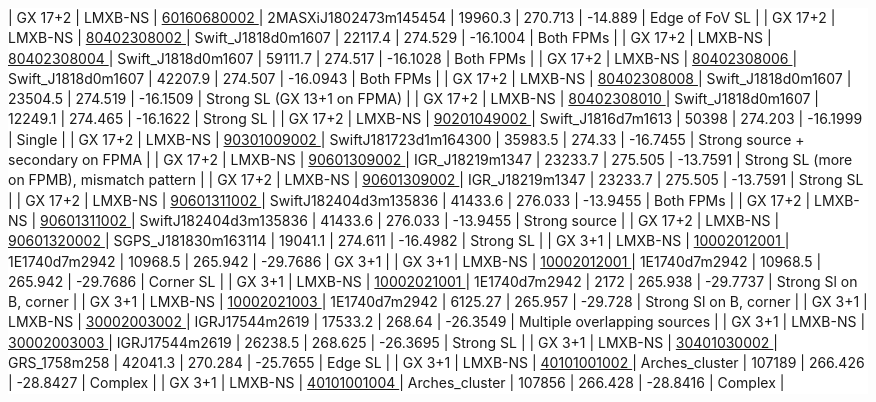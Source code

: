 | GX 17+2                 | LMXB-NS       | <a href="https://github.com/bwgref/straycats/tree/master/web_resources/seqid/60160680002" >60160680002 </a> | 2MASXiJ1802473m145454  |       19960.3  | 270.713  | -14.889  | Edge of FoV SL                               |
| GX 17+2                 | LMXB-NS       | <a href="https://github.com/bwgref/straycats/tree/master/web_resources/seqid/80402308002" >80402308002 </a> | Swift_J1818d0m1607     |       22117.4  | 274.529  | -16.1004 | Both FPMs                                    |
| GX 17+2                 | LMXB-NS       | <a href="https://github.com/bwgref/straycats/tree/master/web_resources/seqid/80402308004" >80402308004 </a> | Swift_J1818d0m1607     |       59111.7  | 274.517  | -16.1028 | Both FPMs                                    |
| GX 17+2                 | LMXB-NS       | <a href="https://github.com/bwgref/straycats/tree/master/web_resources/seqid/80402308006" >80402308006 </a> | Swift_J1818d0m1607     |       42207.9  | 274.507  | -16.0943 | Both FPMs                                    |
| GX 17+2                 | LMXB-NS       | <a href="https://github.com/bwgref/straycats/tree/master/web_resources/seqid/80402308008" >80402308008 </a> | Swift_J1818d0m1607     |       23504.5  | 274.519  | -16.1509 | Strong SL (GX 13+1 on FPMA)                  |
| GX 17+2                 | LMXB-NS       | <a href="https://github.com/bwgref/straycats/tree/master/web_resources/seqid/80402308010" >80402308010 </a> | Swift_J1818d0m1607     |       12249.1  | 274.465  | -16.1622 | Strong SL                                    |
| GX 17+2                 | LMXB-NS       | <a href="https://github.com/bwgref/straycats/tree/master/web_resources/seqid/90201049002" >90201049002 </a> | Swift_J1816d7m1613     |       50398    | 274.203  | -16.1999 | Single                                       |
| GX 17+2                 | LMXB-NS       | <a href="https://github.com/bwgref/straycats/tree/master/web_resources/seqid/90301009002" >90301009002 </a> | SwiftJ181723d1m164300  |       35983.5  | 274.33   | -16.7455 | Strong source + secondary on FPMA            |
| GX 17+2                 | LMXB-NS       | <a href="https://github.com/bwgref/straycats/tree/master/web_resources/seqid/90601309002" >90601309002 </a> | IGR_J18219m1347        |       23233.7  | 275.505  | -13.7591 | Strong SL (more on FPMB), mismatch pattern   |
| GX 17+2                 | LMXB-NS       | <a href="https://github.com/bwgref/straycats/tree/master/web_resources/seqid/90601309002" >90601309002 </a> | IGR_J18219m1347        |       23233.7  | 275.505  | -13.7591 | Strong SL                                    |
| GX 17+2                 | LMXB-NS       | <a href="https://github.com/bwgref/straycats/tree/master/web_resources/seqid/90601311002" >90601311002 </a> | SwiftJ182404d3m135836  |       41433.6  | 276.033  | -13.9455 | Both FPMs                                    |
| GX 17+2                 | LMXB-NS       | <a href="https://github.com/bwgref/straycats/tree/master/web_resources/seqid/90601311002" >90601311002 </a> | SwiftJ182404d3m135836  |       41433.6  | 276.033  | -13.9455 | Strong source                                |
| GX 17+2                 | LMXB-NS       | <a href="https://github.com/bwgref/straycats/tree/master/web_resources/seqid/90601320002" >90601320002 </a> | SGPS_J181830m163114    |       19041.1  | 274.611  | -16.4982 | Strong SL                                    |
| GX 3+1                  | LMXB-NS       | <a href="https://github.com/bwgref/straycats/tree/master/web_resources/seqid/10002012001" >10002012001 </a> | 1E1740d7m2942          |       10968.5  | 265.942  | -29.7686 | GX 3+1                                       |
| GX 3+1                  | LMXB-NS       | <a href="https://github.com/bwgref/straycats/tree/master/web_resources/seqid/10002012001" >10002012001 </a> | 1E1740d7m2942          |       10968.5  | 265.942  | -29.7686 | Corner SL                                    |
| GX 3+1                  | LMXB-NS       | <a href="https://github.com/bwgref/straycats/tree/master/web_resources/seqid/10002021001" >10002021001 </a> | 1E1740d7m2942          |        2172    | 265.938  | -29.7737 | Strong Sl on B, corner                       |
| GX 3+1                  | LMXB-NS       | <a href="https://github.com/bwgref/straycats/tree/master/web_resources/seqid/10002021003" >10002021003 </a> | 1E1740d7m2942          |        6125.27 | 265.957  | -29.728  | Strong Sl on B, corner                       |
| GX 3+1                  | LMXB-NS       | <a href="https://github.com/bwgref/straycats/tree/master/web_resources/seqid/30002003002" >30002003002 </a> | IGRJ17544m2619         |       17533.2  | 268.64   | -26.3549 | Multiple overlapping sources                 |
| GX 3+1                  | LMXB-NS       | <a href="https://github.com/bwgref/straycats/tree/master/web_resources/seqid/30002003003" >30002003003 </a> | IGRJ17544m2619         |       26238.5  | 268.625  | -26.3695 | Strong SL                                    |
| GX 3+1                  | LMXB-NS       | <a href="https://github.com/bwgref/straycats/tree/master/web_resources/seqid/30401030002" >30401030002 </a> | GRS_1758m258           |       42041.3  | 270.284  | -25.7655 | Edge SL                                      |
| GX 3+1                  | LMXB-NS       | <a href="https://github.com/bwgref/straycats/tree/master/web_resources/seqid/40101001002" >40101001002 </a> | Arches_cluster         |      107189    | 266.426  | -28.8427 | Complex                                      |
| GX 3+1                  | LMXB-NS       | <a href="https://github.com/bwgref/straycats/tree/master/web_resources/seqid/40101001004" >40101001004 </a> | Arches_cluster         |      107856    | 266.428  | -28.8416 | Complex                                      |
